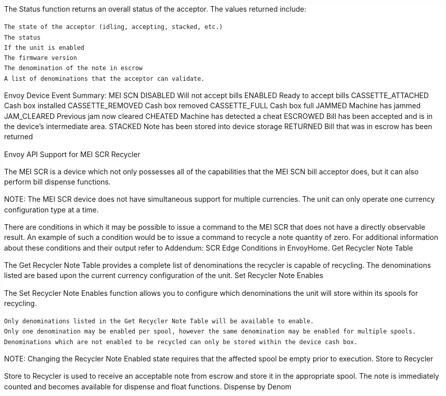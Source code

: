 The Status function returns an overall status of the acceptor. The values returned include:

    The state of the acceptor (idling, accepting, stacked, etc.)
    The status
    If the unit is enabled
    The firmware version
    The denomination of the note in escrow
    A list of denominations that the acceptor can validate. 

 
Envoy Device Event Summary: MEI SCN
DISABLED	Will not accept bills
ENABLED	Ready to accept bills
CASSETTE_ATTACHED	Cash box installed
CASSETTE_REMOVED	Cash box removed
CASSETTE_FULL	Cash box full
JAMMED	Machine has jammed
JAM_CLEARED	Previous jam now cleared
CHEATED	Machine has detected a cheat
ESCROWED	Bill has been accepted and is in the device’s intermediate area.
STACKED	Note has been stored into device storage
RETURNED	Bill that was in escrow has been returned

 
Envoy API Support for MEI SCR Recycler

The MEI SCR is a device which not only possesses all of the capabilities that the MEI SCN bill acceptor does, but it can also perform bill dispense functions.

NOTE: The MEI SCR device does not have simultaneous support for multiple currencies. The unit can only operate one currency configuration type at a time.

There are conditions in which it may be possible to issue a command to the MEI SCR that does not have a directly observable result. An example of such a condition would be to issue a command to recycle a note quantity of zero. For additional information about these conditions and their output refer to Addendum: SCR Edge Conditions in EnvoyHome.
Get Recycler Note Table

The Get Recycler Note Table provides a complete list of denominations the recycler is capable of recycling. The denominations listed are based upon the current currency configuration of the unit.
Set Recycler Note Enables

The Set Recycler Note Enables function allows you to configure which denominations the unit will store within its spools for recycling.

    Only denominations listed in the Get Recycler Note Table will be available to enable.
    Only one denomination may be enabled per spool, however the same denomination may be enabled for multiple spools.
    Denominations which are not enabled to be recycled can only be stored within the device cash box.

NOTE: Changing the Recycler Note Enabled state requires that the affected spool be empty prior to execution.
Store to Recycler

Store to Recycler is used to receive an acceptable note from escrow and store it in the appropriate spool. The note is immediately counted and becomes available for dispense and float functions.
Dispense by Denom
